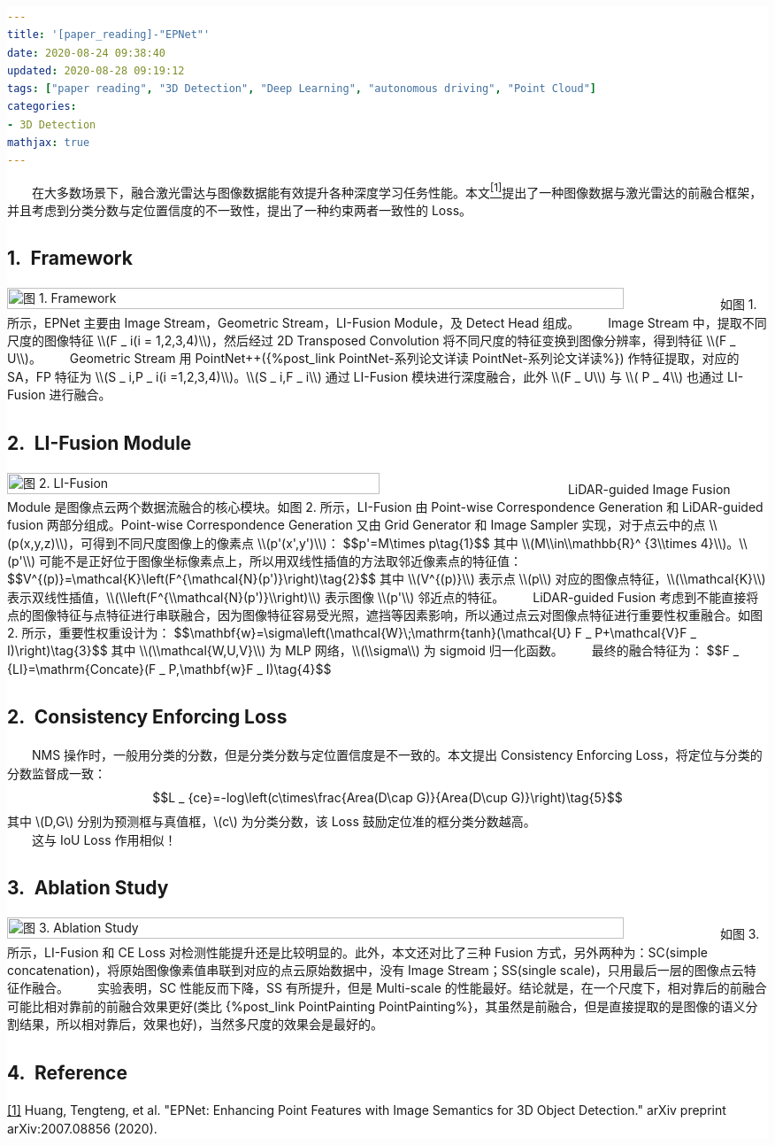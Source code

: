 ```yaml
---
title: '[paper_reading]-"EPNet"'
date: 2020-08-24 09:38:40
updated: 2020-08-28 09:19:12
tags: ["paper reading", "3D Detection", "Deep Learning", "autonomous driving", "Point Cloud"]
categories:
- 3D Detection
mathjax: true
---
```


　　在大多数场景下，融合激光雷达与图像数据能有效提升各种深度学习任务性能。本文<a href="#1" id="1ref"><sup>[1]</sup></a>提出了一种图像数据与激光雷达的前融合框架，并且考虑到分类分数与定位置信度的不一致性，提出了一种约束两者一致性的 Loss。

## 1.&ensp;Framework
<img src="framework.png" width="90%" height="90%" title="图 1. Framework">
　　如图 1. 所示，EPNet 主要由 Image Stream，Geometric Stream，LI-Fusion Module，及 Detect Head 组成。  
　　Image Stream 中，提取不同尺度的图像特征 \\(F _ i(i = 1,2,3,4)\\)，然后经过 2D Transposed Convolution 将不同尺度的特征变换到图像分辨率，得到特征 \\(F _ U\\)。  
　　Geometric Stream 用 PointNet++({%post_link PointNet-系列论文详读 PointNet-系列论文详读%}) 作特征提取，对应的 SA，FP 特征为 \\(S _ i,P _ i(i =1,2,3,4)\\)。\\(S _ i,F _ i\\) 通过 LI-Fusion 模块进行深度融合，此外 \\(F _ U\\) 与 \\( P _ 4\\) 也通过 LI-Fusion 进行融合。  

## 2.&ensp;LI-Fusion Module
<img src="LI.png" width="70%" height="70%" title="图 2. LI-Fusion">
　　LiDAR-guided Image Fusion Module 是图像点云两个数据流融合的核心模块。如图 2. 所示，LI-Fusion 由 Point-wise Correspondence Generation 和 LiDAR-guided fusion 两部分组成。Point-wise Correspondence Generation 又由 Grid Generator 和 Image Sampler 实现，对于点云中的点 \\(p(x,y,z)\\)，可得到不同尺度图像上的像素点 \\(p'(x',y')\\)：
$$p'=M\times p\tag{1}$$
其中 \\(M\\in\\mathbb{R}^ {3\\times 4}\\)。\\(p'\\) 可能不是正好位于图像坐标像素点上，所以用双线性插值的方法取邻近像素点的特征值：
$$V^{(p)}=\mathcal{K}\left(F^{\mathcal{N}(p')}\right)\tag{2}$$
其中 \\(V^{(p)}\\) 表示点 \\(p\\) 对应的图像点特征，\\(\\mathcal{K}\\) 表示双线性插值，\\(\\left(F^{\\mathcal{N}(p')}\\right)\\) 表示图像 \\(p'\\) 邻近点的特征。  
　　LiDAR-guided Fusion 考虑到不能直接将点的图像特征与点特征进行串联融合，因为图像特征容易受光照，遮挡等因素影响，所以通过点云对图像点特征进行重要性权重融合。如图 2. 所示，重要性权重设计为：
$$\mathbf{w}=\sigma\left(\mathcal{W}\;\mathrm{tanh}(\mathcal{U} F _ P+\mathcal{V}F _ I)\right)\tag{3}$$
其中 \\(\\mathcal{W,U,V}\\) 为 MLP 网络，\\(\\sigma\\) 为 sigmoid 归一化函数。  
　　最终的融合特征为：
$$F _ {LI}=\mathrm{Concate}(F _ P,\mathbf{w}F _ I)\tag{4}$$

## 2.&ensp;Consistency Enforcing Loss
　　NMS 操作时，一般用分类的分数，但是分类分数与定位置信度是不一致的。本文提出 Consistency Enforcing Loss，将定位与分类的分数监督成一致：
$$L _ {ce}=-log\left(c\times\frac{Area(D\cap G)}{Area(D\cup G)}\right)\tag{5}$$
其中 \\(D,G\\) 分别为预测框与真值框，\\(c\\) 为分类分数，该 Loss 鼓励定位准的框分类分数越高。  
　　这与 IoU Loss 作用相似！

## 3.&ensp;Ablation Study
<img src="ablation.png" width="90%" height="90%" title="图 3. Ablation Study">
　　如图 3. 所示，LI-Fusion 和 CE Loss 对检测性能提升还是比较明显的。此外，本文还对比了三种 Fusion 方式，另外两种为：SC(simple concatenation)，将原始图像像素值串联到对应的点云原始数据中，没有 Image Stream；SS(single scale)，只用最后一层的图像点云特征作融合。  
　　实验表明，SC 性能反而下降，SS 有所提升，但是 Multi-scale 的性能最好。结论就是，在一个尺度下，相对靠后的前融合可能比相对靠前的前融合效果更好(类比 {%post_link PointPainting PointPainting%}，其虽然是前融合，但是直接提取的是图像的语义分割结果，所以相对靠后，效果也好)，当然多尺度的效果会是最好的。

## 4.&ensp;Reference
<a id="1" href="#1ref">[1]</a> Huang, Tengteng, et al. "EPNet: Enhancing Point Features with Image Semantics for 3D Object Detection." arXiv preprint arXiv:2007.08856 (2020).
